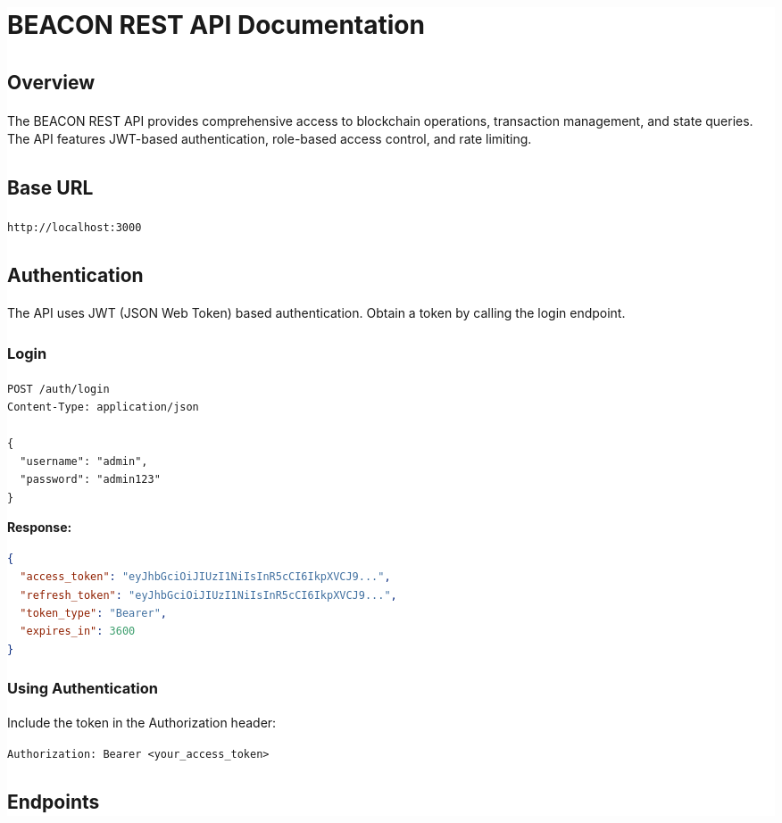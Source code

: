 # BEACON REST API Documentation

## Overview

The BEACON REST API provides comprehensive access to blockchain operations, transaction management, and state queries. The API features JWT-based authentication, role-based access control, and rate limiting.

## Base URL

```
http://localhost:3000
```

## Authentication

The API uses JWT (JSON Web Token) based authentication. Obtain a token by calling the login endpoint.

### Login

```http
POST /auth/login
Content-Type: application/json

{
  "username": "admin",
  "password": "admin123"
}
```

**Response:**

```json
{
  "access_token": "eyJhbGciOiJIUzI1NiIsInR5cCI6IkpXVCJ9...",
  "refresh_token": "eyJhbGciOiJIUzI1NiIsInR5cCI6IkpXVCJ9...",
  "token_type": "Bearer",
  "expires_in": 3600
}
```

### Using Authentication

Include the token in the Authorization header:

```http
Authorization: Bearer <your_access_token>
```

## Endpoints
